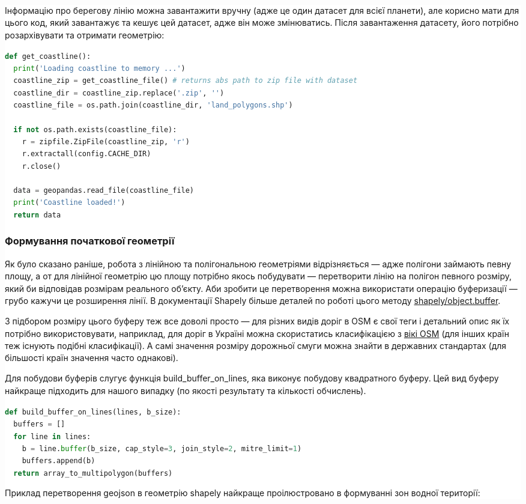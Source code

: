 Інформацію про берегову лінію можна завантажити вручну (адже це один датасет для всієї планети), але корисно мати для цього код, який завантажує та кешує цей датасет, адже він може змінюватись.
Після завантаження датасету, його потрібно розархівувати та отримати геометрію:

```python
def get_coastline():
  print('Loading coastline to memory ...')
  coastline_zip = get_coastline_file() # returns abs path to zip file with dataset
  coastline_dir = coastline_zip.replace('.zip', '')
  coastline_file = os.path.join(coastline_dir, 'land_polygons.shp')

  if not os.path.exists(coastline_file):
    r = zipfile.ZipFile(coastline_zip, 'r')
    r.extractall(config.CACHE_DIR)
    r.close()

  data = geopandas.read_file(coastline_file)
  print('Coastline loaded!')
  return data
```

### Формування початкової геометрії

Як було сказано раніше, робота з лінійною та полігональною геометріями відрізняється — адже полігони займають певну площу, а от для лінійної геометрію цю площу потрібно якось побудувати — перетворити лінію на полігон певного розміру, який би відповідав розмірам реального об’єкту.
Аби зробити це перетворення можна використати операцію буферизації — грубо кажучи це розширення лінії.
В документації Shapely більше деталей по роботі цього методу [shapely/object.buffer](https://shapely.readthedocs.io/en/stable/manual.html#object.buffer).

З підбором розміру цього буферу теж все доволі просто — для різних видів доріг в OSM є свої теги і детальний опис як їх потрібно використовувати, наприклад, для доріг в Україні можна скористатись класифікацією з [вікі OSM](https://wiki.openstreetmap.org/wiki/Uk:%D0%92%D1%96%D0%BA%D1%96%D0%BF%D1%80%D0%BE%D0%B5%D0%BA%D1%82_%D0%A3%D0%BA%D1%80%D0%B0%D1%97%D0%BD%D0%B0/%D0%9A%D0%BB%D0%B0%D1%81%D0%B8%D1%84%D1%96%D0%BA%D0%B0%D1%86%D1%96%D1%8F_%D0%B4%D0%BE%D1%80%D1%96%D0%B3) (для інших країн теж існують подібні класифікації).
А самі значення розміру дорожньої смуги можна знайти в державних стандартах (для більшості країн значення часто однакові).

Для побудови буферів слугує функція build_buffer_on_lines, яка виконує побудову квадратного буферу.
Цей вид буферу найкраще підходить для нашого випадку (по якості результату та кількості обчислень).

```python
def build_buffer_on_lines(lines, b_size):
  buffers = []
  for line in lines:
    b = line.buffer(b_size, cap_style=3, join_style=2, mitre_limit=1)
    buffers.append(b)
  return array_to_multipolygon(buffers)
```

Приклад перетворення geojson в геометрію shapely найкраще проілюстровано в формуванні зон водної території:
